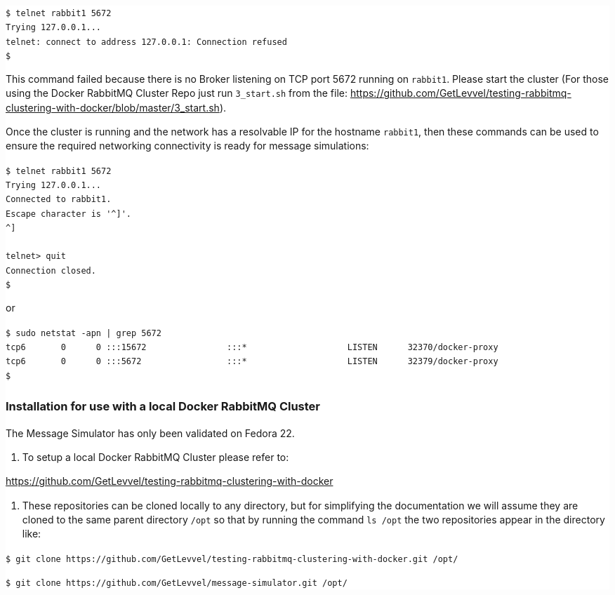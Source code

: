 ```
$ telnet rabbit1 5672
Trying 127.0.0.1...
telnet: connect to address 127.0.0.1: Connection refused
$
```

This command failed because there is no Broker listening on TCP port 5672 running on ```rabbit1```. Please start the cluster (For those using the Docker RabbitMQ Cluster Repo just run ```3_start.sh``` from the file: https://github.com/GetLevvel/testing-rabbitmq-clustering-with-docker/blob/master/3_start.sh). 

Once the cluster is running and the network has a resolvable IP for the hostname ```rabbit1```, then these commands can be used to ensure the required networking connectivity is ready for message simulations:

```
$ telnet rabbit1 5672
Trying 127.0.0.1...
Connected to rabbit1.
Escape character is '^]'.
^]

telnet> quit
Connection closed.
$
```

or

```
$ sudo netstat -apn | grep 5672
tcp6       0      0 :::15672                :::*                    LISTEN      32370/docker-proxy  
tcp6       0      0 :::5672                 :::*                    LISTEN      32379/docker-proxy  
$
```

### Installation for use with a local Docker RabbitMQ Cluster

The Message Simulator has only been validated on Fedora 22.

1. To setup a local Docker RabbitMQ Cluster please refer to:

  https://github.com/GetLevvel/testing-rabbitmq-clustering-with-docker

1. These repositories can be cloned locally to any directory, but for simplifying the documentation we will assume they are cloned to the same parent directory ```/opt``` so that by running the command ```ls /opt``` the two repositories appear in the directory like:

  ```
  $ git clone https://github.com/GetLevvel/testing-rabbitmq-clustering-with-docker.git /opt/
  ```

  ```
  $ git clone https://github.com/GetLevvel/message-simulator.git /opt/
  ```
